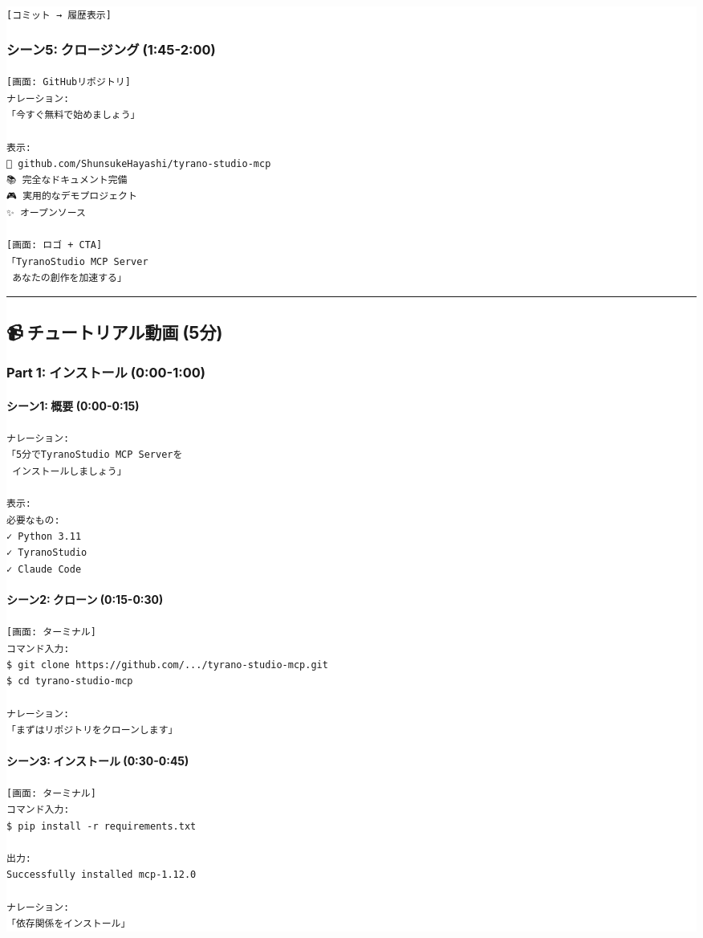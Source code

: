 ```
[コミット → 履歴表示]
```

### シーン5: クロージング (1:45-2:00)
```
[画面: GitHubリポジトリ]
ナレーション:
「今すぐ無料で始めましょう」

表示:
🔗 github.com/ShunsukeHayashi/tyrano-studio-mcp
📚 完全なドキュメント完備
🎮 実用的なデモプロジェクト
✨ オープンソース

[画面: ロゴ + CTA]
「TyranoStudio MCP Server
 あなたの創作を加速する」
```

---

## 📹 チュートリアル動画 (5分)

### Part 1: インストール (0:00-1:00)

#### シーン1: 概要 (0:00-0:15)
```
ナレーション:
「5分でTyranoStudio MCP Serverを
 インストールしましょう」

表示:
必要なもの:
✓ Python 3.11
✓ TyranoStudio
✓ Claude Code
```

#### シーン2: クローン (0:15-0:30)
```
[画面: ターミナル]
コマンド入力:
$ git clone https://github.com/.../tyrano-studio-mcp.git
$ cd tyrano-studio-mcp

ナレーション:
「まずはリポジトリをクローンします」
```

#### シーン3: インストール (0:30-0:45)
```
[画面: ターミナル]
コマンド入力:
$ pip install -r requirements.txt

出力:
Successfully installed mcp-1.12.0

ナレーション:
「依存関係をインストール」
```
